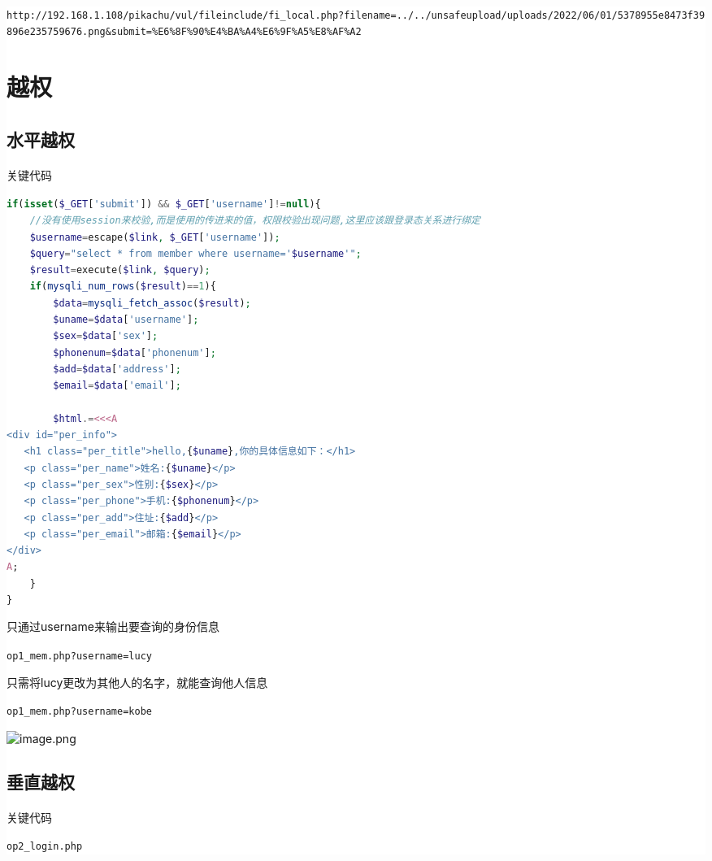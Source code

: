 `http://192.168.1.108/pikachu/vul/fileinclude/fi_local.php?filename=../../unsafeupload/uploads/2022/06/01/5378955e8473f39896e235759676.png&submit=%E6%8F%90%E4%BA%A4%E6%9F%A5%E8%AF%A2`

# 越权

## 水平越权

关键代码

```php
if(isset($_GET['submit']) && $_GET['username']!=null){
    //没有使用session来校验,而是使用的传进来的值，权限校验出现问题,这里应该跟登录态关系进行绑定
    $username=escape($link, $_GET['username']);
    $query="select * from member where username='$username'";
    $result=execute($link, $query);
    if(mysqli_num_rows($result)==1){
        $data=mysqli_fetch_assoc($result);
        $uname=$data['username'];
        $sex=$data['sex'];
        $phonenum=$data['phonenum'];
        $add=$data['address'];
        $email=$data['email'];

        $html.=<<<A
<div id="per_info">
   <h1 class="per_title">hello,{$uname},你的具体信息如下：</h1>
   <p class="per_name">姓名:{$uname}</p>
   <p class="per_sex">性别:{$sex}</p>
   <p class="per_phone">手机:{$phonenum}</p>
   <p class="per_add">住址:{$add}</p>
   <p class="per_email">邮箱:{$email}</p>
</div>
A;
    }
}
```

只通过username来输出要查询的身份信息

`op1_mem.php?username=lucy`

只需将lucy更改为其他人的名字，就能查询他人信息

`op1_mem.php?username=kobe`

![image.png](C:\Users\Lenovo\AppData\Local\Temp\Temp1_皮卡丘.zip\皮卡丘\WEB\靶机笔记\assets\image-20220704205940-vls0gvl.png)

## 垂直越权

关键代码

`op2_login.php`
